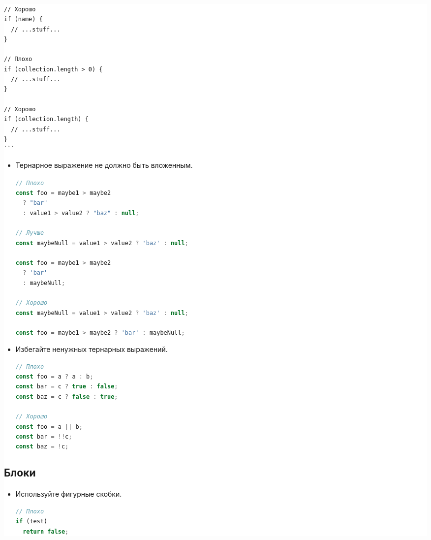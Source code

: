     // Хорошо
    if (name) {
      // ...stuff...
    }

    // Плохо
    if (collection.length > 0) {
      // ...stuff...
    }

    // Хорошо
    if (collection.length) {
      // ...stuff...
    }
    ```

  - Тернарное выражение не должно быть вложенным.

    ```javascript
    // Плохо
    const foo = maybe1 > maybe2
      ? "bar"
      : value1 > value2 ? "baz" : null;

    // Лучше
    const maybeNull = value1 > value2 ? 'baz' : null;

    const foo = maybe1 > maybe2
      ? 'bar'
      : maybeNull;

    // Хорошо
    const maybeNull = value1 > value2 ? 'baz' : null;

    const foo = maybe1 > maybe2 ? 'bar' : maybeNull;
    ```

  - Избегайте ненужных тернарных выражений.

    ```javascript
    // Плохо
    const foo = a ? a : b;
    const bar = c ? true : false;
    const baz = c ? false : true;

    // Хорошо
    const foo = a || b;
    const bar = !!c;
    const baz = !c;
    ```

## Блоки

  - Используйте фигурные скобки.

    ```javascript
    // Плохо
    if (test)
      return false;
